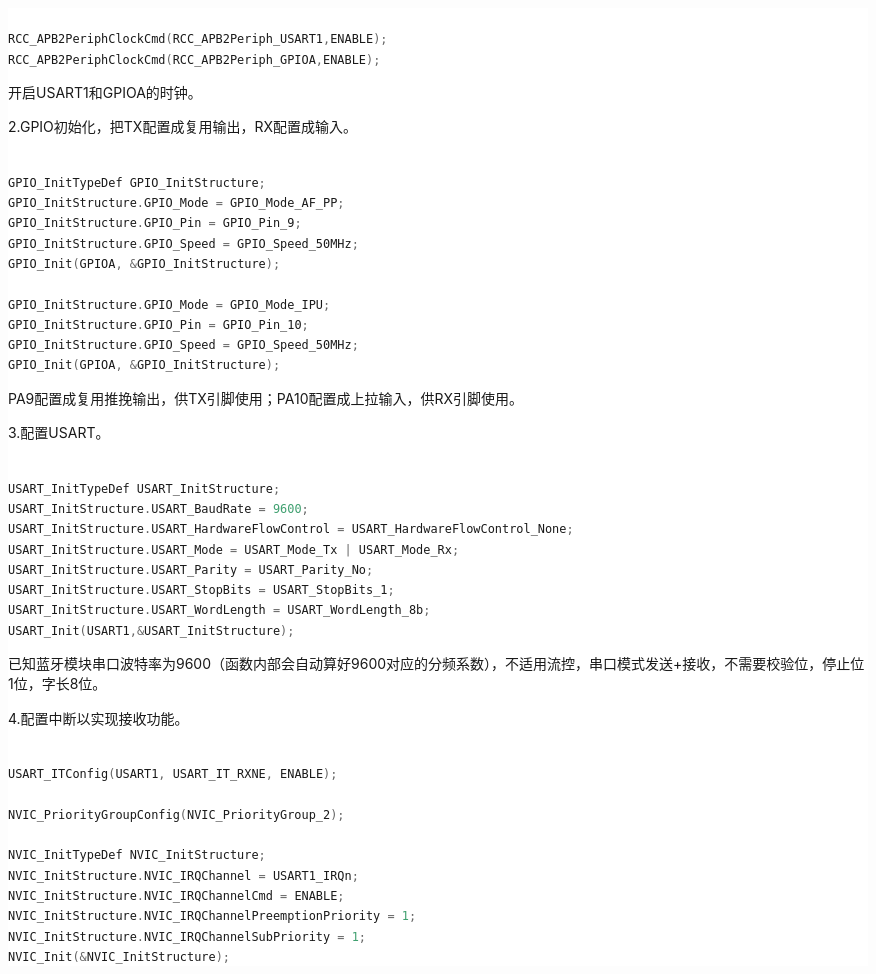 ```C

RCC_APB2PeriphClockCmd(RCC_APB2Periph_USART1,ENABLE);
RCC_APB2PeriphClockCmd(RCC_APB2Periph_GPIOA,ENABLE);

```

开启USART1和GPIOA的时钟。

2.GPIO初始化，把TX配置成复用输出，RX配置成输入。

```C

GPIO_InitTypeDef GPIO_InitStructure;
GPIO_InitStructure.GPIO_Mode = GPIO_Mode_AF_PP;
GPIO_InitStructure.GPIO_Pin = GPIO_Pin_9;
GPIO_InitStructure.GPIO_Speed = GPIO_Speed_50MHz;
GPIO_Init(GPIOA, &GPIO_InitStructure);

GPIO_InitStructure.GPIO_Mode = GPIO_Mode_IPU;
GPIO_InitStructure.GPIO_Pin = GPIO_Pin_10;
GPIO_InitStructure.GPIO_Speed = GPIO_Speed_50MHz;
GPIO_Init(GPIOA, &GPIO_InitStructure);

```

PA9配置成复用推挽输出，供TX引脚使用；PA10配置成上拉输入，供RX引脚使用。

3.配置USART。

```C

USART_InitTypeDef USART_InitStructure;
USART_InitStructure.USART_BaudRate = 9600;
USART_InitStructure.USART_HardwareFlowControl = USART_HardwareFlowControl_None;
USART_InitStructure.USART_Mode = USART_Mode_Tx | USART_Mode_Rx;
USART_InitStructure.USART_Parity = USART_Parity_No;
USART_InitStructure.USART_StopBits = USART_StopBits_1;
USART_InitStructure.USART_WordLength = USART_WordLength_8b;
USART_Init(USART1,&USART_InitStructure);

```

已知蓝牙模块串口波特率为9600（函数内部会自动算好9600对应的分频系数），不适用流控，串口模式发送+接收，不需要校验位，停止位1位，字长8位。

4.配置中断以实现接收功能。

```C

USART_ITConfig(USART1, USART_IT_RXNE, ENABLE);
	
NVIC_PriorityGroupConfig(NVIC_PriorityGroup_2);
	
NVIC_InitTypeDef NVIC_InitStructure;
NVIC_InitStructure.NVIC_IRQChannel = USART1_IRQn;
NVIC_InitStructure.NVIC_IRQChannelCmd = ENABLE;
NVIC_InitStructure.NVIC_IRQChannelPreemptionPriority = 1;
NVIC_InitStructure.NVIC_IRQChannelSubPriority = 1;
NVIC_Init(&NVIC_InitStructure);

```
